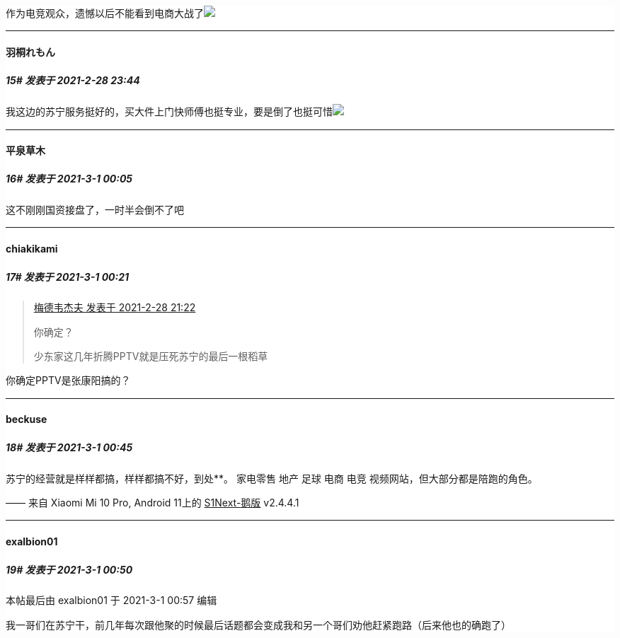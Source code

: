 
作为电竞观众，遗憾以后不能看到电商大战了<img src="https://static.saraba1st.com/image/smiley/face2017/067.png" referrerpolicy="no-referrer">


-----

####  羽桐れもん  
##### 15#       发表于 2021-2-28 23:44


我这边的苏宁服务挺好的，买大件上门快师傅也挺专业，要是倒了也挺可惜<img src="https://static.saraba1st.com/image/smiley/face2017/004.gif" referrerpolicy="no-referrer">


-----

####  平泉草木  
##### 16#       发表于 2021-3-1 00:05


这不刚刚国资接盘了，一时半会倒不了吧


-----

####  chiakikami  
##### 17#       发表于 2021-3-1 00:21


<blockquote><a href="httphttps://bbs.saraba1st.com/2b/forum.php?mod=redirect&amp;goto=findpost&amp;pid=50469547&amp;ptid=1990252" target="_blank">梅德韦杰夫 发表于 2021-2-28 21:22</a>

你确定？

少东家这几年折腾PPTV就是压死苏宁的最后一根稻草</blockquote>
你确定PPTV是张康阳搞的？ 


-----

####  beckuse  
##### 18#       发表于 2021-3-1 00:45


苏宁的经营就是样样都搞，样样都搞不好，到处**。
家电零售 地产 足球 电商 电竞 视频网站，但大部分都是陪跑的角色。

—— 来自 Xiaomi Mi 10 Pro, Android 11上的 [S1Next-鹅版](https://github.com/ykrank/S1-Next/releases) v2.4.4.1


-----

####  exalbion01  
##### 19#       发表于 2021-3-1 00:50


 本帖最后由 exalbion01 于 2021-3-1 00:57 编辑 

我一哥们在苏宁干，前几年每次跟他聚的时候最后话题都会变成我和另一个哥们劝他赶紧跑路（后来他也的确跑了）
